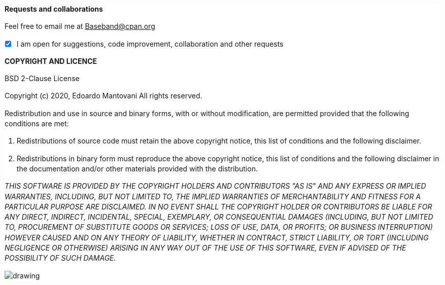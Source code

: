 

**Requests and collaborations**

Feel free to email me at <Baseband@cpan.org>
- [x] I am open for suggestions, code improvement, collaboration and other requests

**COPYRIGHT AND LICENCE**


BSD 2-Clause License

Copyright (c) 2020, Edoardo Mantovani
All rights reserved.

Redistribution and use in source and binary forms, with or without
modification, are permitted provided that the following conditions are met:

1. Redistributions of source code must retain the above copyright notice, this
   list of conditions and the following disclaimer.

2. Redistributions in binary form must reproduce the above copyright notice,
   this list of conditions and the following disclaimer in the documentation
   and/or other materials provided with the distribution.

_THIS SOFTWARE IS PROVIDED BY THE COPYRIGHT HOLDERS AND CONTRIBUTORS "AS IS"
AND ANY EXPRESS OR IMPLIED WARRANTIES, INCLUDING, BUT NOT LIMITED TO, THE
IMPLIED WARRANTIES OF MERCHANTABILITY AND FITNESS FOR A PARTICULAR PURPOSE ARE
DISCLAIMED. IN NO EVENT SHALL THE COPYRIGHT HOLDER OR CONTRIBUTORS BE LIABLE
FOR ANY DIRECT, INDIRECT, INCIDENTAL, SPECIAL, EXEMPLARY, OR CONSEQUENTIAL
DAMAGES (INCLUDING, BUT NOT LIMITED TO, PROCUREMENT OF SUBSTITUTE GOODS OR
SERVICES; LOSS OF USE, DATA, OR PROFITS; OR BUSINESS INTERRUPTION) HOWEVER
CAUSED AND ON ANY THEORY OF LIABILITY, WHETHER IN CONTRACT, STRICT LIABILITY,
OR TORT (INCLUDING NEGLIGENCE OR OTHERWISE) ARISING IN ANY WAY OUT OF THE USE
OF THIS SOFTWARE, EVEN IF ADVISED OF THE POSSIBILITY OF SUCH DAMAGE._

<img src="https://media.giphy.com/media/cHLLRNVaqALxCv1Kgb/giphy.gif" alt="drawing" width="2000"/>
